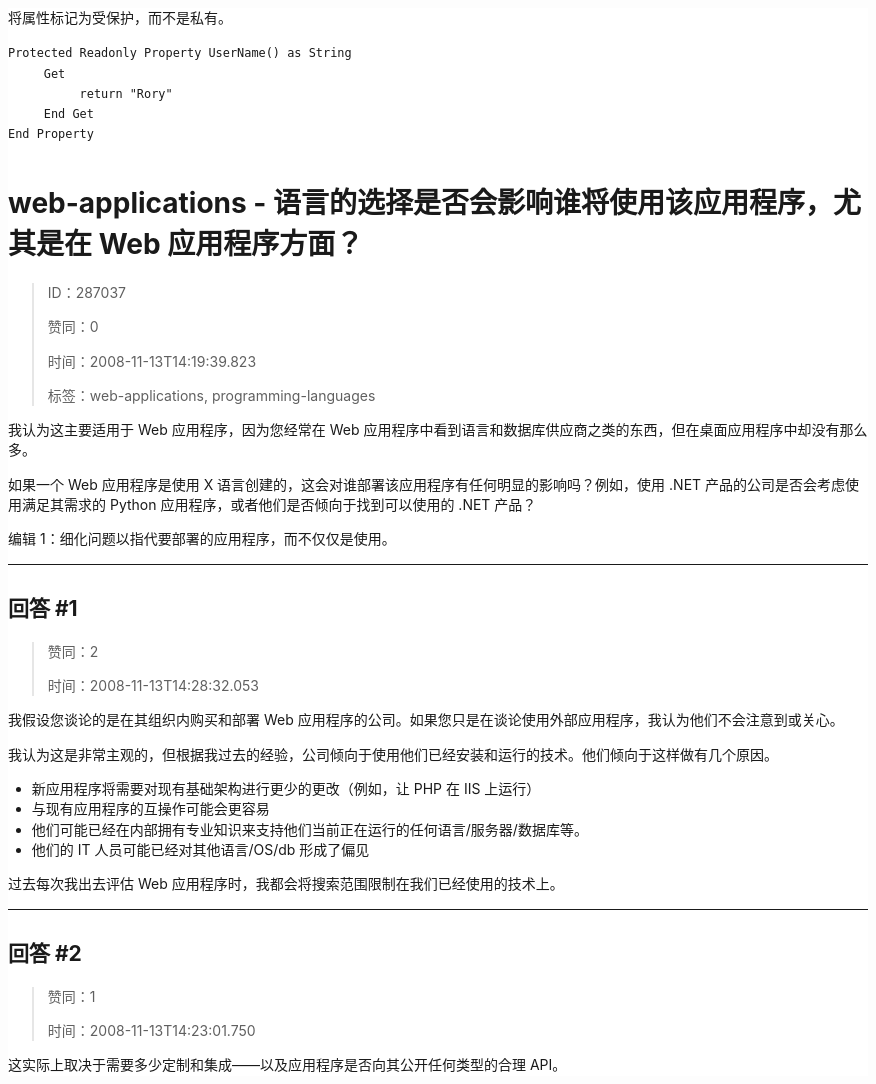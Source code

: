 将属性标记为受保护，而不是私有。

```
Protected Readonly Property UserName() as String    
     Get        
          return "Rory"    
     End Get    
End Property 
```

# web-applications - 语言的选择是否会影响谁将使用该应用程序，尤其是在 Web 应用程序方面？

> ID：287037
> 
> 赞同：0
> 
> 时间：2008-11-13T14:19:39.823
> 
> 标签：web-applications, programming-languages

我认为这主要适用于 Web 应用程序，因为您经常在 Web 应用程序中看到语言和数据库供应商之类的东西，但在桌面应用程序中却没有那么多。

如果一个 Web 应用程序是使用 X 语言创建的，这会对谁部署该应用程序有任何明显的影响吗？例如，使用 .NET 产品的公司是否会考虑使用满足其需求的 Python 应用程序，或者他们是否倾向于找到可以使用的 .NET 产品？

编辑 1：细化问题以指代要部署的应用程序，而不仅仅是使用。

* * *

## 回答 #1

> 赞同：2
> 
> 时间：2008-11-13T14:28:32.053

我假设您谈论的是在其组织内购买和部署 Web 应用程序的公司。如果您只是在谈论使用外部应用程序，我认为他们不会注意到或关心。

我认为这是非常主观的，但根据我过去的经验，公司倾向于使用他们已经安装和运行的技术。他们倾向于这样做有几个原因。

*   新应用程序将需要对现有基础架构进行更少的更改（例如，让 PHP 在 IIS 上运行）
*   与现有应用程序的互操作可能会更容易
*   他们可能已经在内部拥有专业知识来支持他们当前正在运行的任何语言/服务器/数据库等。
*   他们的 IT 人员可能已经对其他语言/OS/db 形成了偏见

过去每次我出去评估 Web 应用程序时，我都会将搜索范围限制在我们已经使用的技术上。

* * *

## 回答 #2

> 赞同：1
> 
> 时间：2008-11-13T14:23:01.750

这实际上取决于需要多少定制和集成——以及应用程序是否向其公开任何类型的合理 API。
